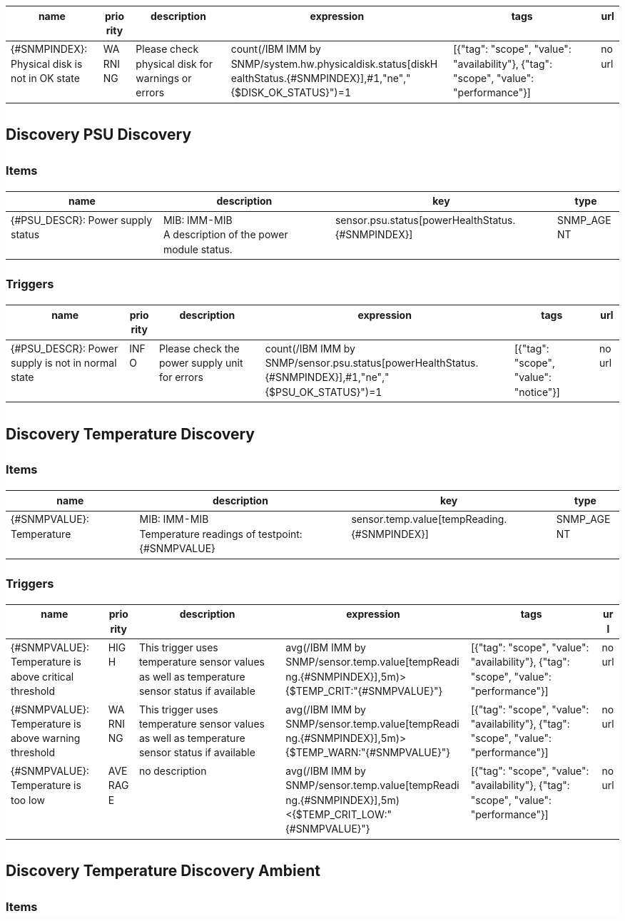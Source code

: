 | name | priority | description | expression | tags | url |
| ------------- |------------- |------------- |------------- |------------- |------------- |
| {#SNMPINDEX}: Physical disk is not in OK state | WARNING | Please check physical disk for warnings or errors | count(/IBM IMM by SNMP/system.hw.physicaldisk.status[diskHealthStatus.{#SNMPINDEX}],#1,"ne","{$DISK_OK_STATUS}")=1 | [{"tag": "scope", "value": "availability"}, {"tag": "scope", "value": "performance"}] | no url |


<a name="discovery_psu_discovery"></a>

## Discovery PSU Discovery

### Items

| name | description | key | type |
| ------------- |------------- |------------- |------------- |
| {#PSU_DESCR}: Power supply status | MIB: IMM-MIB<br>A description of the power module status. | sensor.psu.status[powerHealthStatus.{#SNMPINDEX}] | SNMP_AGENT |


### Triggers

| name | priority | description | expression | tags | url |
| ------------- |------------- |------------- |------------- |------------- |------------- |
| {#PSU_DESCR}: Power supply is not in normal state | INFO | Please check the power supply unit for errors | count(/IBM IMM by SNMP/sensor.psu.status[powerHealthStatus.{#SNMPINDEX}],#1,"ne","{$PSU_OK_STATUS}")=1 | [{"tag": "scope", "value": "notice"}] | no url |


<a name="discovery_temperature_discovery"></a>

## Discovery Temperature Discovery

### Items

| name | description | key | type |
| ------------- |------------- |------------- |------------- |
| {#SNMPVALUE}: Temperature | MIB: IMM-MIB<br>Temperature readings of testpoint: {#SNMPVALUE} | sensor.temp.value[tempReading.{#SNMPINDEX}] | SNMP_AGENT |


### Triggers

| name | priority | description | expression | tags | url |
| ------------- |------------- |------------- |------------- |------------- |------------- |
| {#SNMPVALUE}: Temperature is above critical threshold | HIGH | This trigger uses temperature sensor values as well as temperature sensor status if available | avg(/IBM IMM by SNMP/sensor.temp.value[tempReading.{#SNMPINDEX}],5m)>{$TEMP_CRIT:"{#SNMPVALUE}"} | [{"tag": "scope", "value": "availability"}, {"tag": "scope", "value": "performance"}] | no url |
| {#SNMPVALUE}: Temperature is above warning threshold | WARNING | This trigger uses temperature sensor values as well as temperature sensor status if available | avg(/IBM IMM by SNMP/sensor.temp.value[tempReading.{#SNMPINDEX}],5m)>{$TEMP_WARN:"{#SNMPVALUE}"} | [{"tag": "scope", "value": "availability"}, {"tag": "scope", "value": "performance"}] | no url |
| {#SNMPVALUE}: Temperature is too low | AVERAGE | no description | avg(/IBM IMM by SNMP/sensor.temp.value[tempReading.{#SNMPINDEX}],5m)<{$TEMP_CRIT_LOW:"{#SNMPVALUE}"} | [{"tag": "scope", "value": "availability"}, {"tag": "scope", "value": "performance"}] | no url |


<a name="discovery_temperature_discovery_ambient"></a>

## Discovery Temperature Discovery Ambient

### Items

